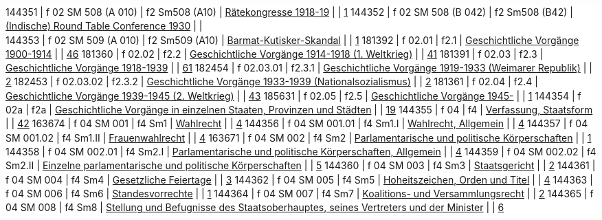 144351 | f 02 SM 508 (A 010) | f2 Sm508 (A10) | [Rätekongresse 1918-19](http://purl.org/pressemappe20/category/subject/i/144351 ) |   | [1](http://webopac.hwwa.de/PresseMappe20/Digiview_MENU.cfm?T=S&S=144351 )
144352 | f 02 SM 508 (B 042) | f2 Sm508 (B42) | [(Indische) Round Table Conference 1930](http://purl.org/pressemappe20/category/subject/i/144352 ) |   |  
144353 | f 02 SM 509 (A 010) | f2 Sm509 (A10) | [Barmat-Kutisker-Skandal](http://purl.org/pressemappe20/category/subject/i/144353 ) |   | [1](http://webopac.hwwa.de/PresseMappe20/Digiview_MENU.cfm?T=S&S=144353 )
181392 | f 02.01 | f2.1 | [Geschichtliche Vorgänge 1900-1914](http://purl.org/pressemappe20/category/subject/i/181392 ) |   | [46](http://webopac.hwwa.de/PresseMappe20/Digiview_MENU.cfm?T=S&S=181392 )
181360 | f 02.02 | f2.2 | [Geschichtliche Vorgänge 1914-1918 (1. Weltkrieg)](http://purl.org/pressemappe20/category/subject/i/181360 ) |   | [41](http://webopac.hwwa.de/PresseMappe20/Digiview_MENU.cfm?T=S&S=181360 )
181391 | f 02.03 | f2.3 | [Geschichtliche Vorgänge 1918-1939](http://purl.org/pressemappe20/category/subject/i/181391 ) |   | [61](http://webopac.hwwa.de/PresseMappe20/Digiview_MENU.cfm?T=S&S=181391 )
182454 | f 02.03.01 | f2.3.1 | [Geschichtliche Vorgänge 1919-1933 (Weimarer Republik)](http://purl.org/pressemappe20/category/subject/i/182454 ) |   | [2](http://webopac.hwwa.de/PresseMappe20/Digiview_MENU.cfm?T=S&S=182454 )
182453 | f 02.03.02 | f2.3.2 | [Geschichtliche Vorgänge 1933-1939 (Nationalsozialismus)](http://purl.org/pressemappe20/category/subject/i/182453 ) |   | [2](http://webopac.hwwa.de/PresseMappe20/Digiview_MENU.cfm?T=S&S=182453 )
181361 | f 02.04 | f2.4 | [Geschichtliche Vorgänge 1939-1945 (2. Weltkrieg)](http://purl.org/pressemappe20/category/subject/i/181361 ) |   | [43](http://webopac.hwwa.de/PresseMappe20/Digiview_MENU.cfm?T=S&S=181361 )
185631 | f 02.05 | f2.5 | [Geschichtliche Vorgänge 1945-](http://purl.org/pressemappe20/category/subject/i/185631 ) |   | [1](http://webopac.hwwa.de/PresseMappe20/Digiview_MENU.cfm?T=S&S=185631 )
144354 | f 02a | f2a | [Geschichtliche Vorgänge in einzelnen Staaten, Provinzen und Städten](http://purl.org/pressemappe20/category/subject/i/144354 ) |   | [19](http://webopac.hwwa.de/PresseMappe20/Digiview_MENU.cfm?T=S&S=144354 )
144355 | f 04 | f4 | [Verfassung, Staatsform](http://purl.org/pressemappe20/category/subject/i/144355 ) |   | [42](http://webopac.hwwa.de/PresseMappe20/Digiview_MENU.cfm?T=S&S=144355 )
163674 | f 04 SM 001 | f4 Sm1 | [Wahlrecht](http://purl.org/pressemappe20/category/subject/i/163674 ) |   | [4](http://webopac.hwwa.de/PresseMappe20/Digiview_MENU.cfm?T=S&S=163674 )
144356 | f 04 SM 001.01 | f4 Sm1.I | [Wahlrecht, Allgemein](http://purl.org/pressemappe20/category/subject/i/144356 ) |   | [4](http://webopac.hwwa.de/PresseMappe20/Digiview_MENU.cfm?T=S&S=144356 )
144357 | f 04 SM 001.02 | f4 Sm1.II | [Frauenwahlrecht](http://purl.org/pressemappe20/category/subject/i/144357 ) |   | [4](http://webopac.hwwa.de/PresseMappe20/Digiview_MENU.cfm?T=S&S=144357 )
163671 | f 04 SM 002 | f4 Sm2 | [Parlamentarische und politische Körperschaften](http://purl.org/pressemappe20/category/subject/i/163671 ) |   | [1](http://webopac.hwwa.de/PresseMappe20/Digiview_MENU.cfm?T=S&S=163671 )
144358 | f 04 SM 002.01 | f4 Sm2.I | [Parlamentarische und politische Körperschaften, Allgemein](http://purl.org/pressemappe20/category/subject/i/144358 ) |   | [4](http://webopac.hwwa.de/PresseMappe20/Digiview_MENU.cfm?T=S&S=144358 )
144359 | f 04 SM 002.02 | f4 Sm2.II | [Einzelne parlamentarische und politische Körperschaften](http://purl.org/pressemappe20/category/subject/i/144359 ) |   | [5](http://webopac.hwwa.de/PresseMappe20/Digiview_MENU.cfm?T=S&S=144359 )
144360 | f 04 SM 003 | f4 Sm3 | [Staatsgericht](http://purl.org/pressemappe20/category/subject/i/144360 ) |   | [2](http://webopac.hwwa.de/PresseMappe20/Digiview_MENU.cfm?T=S&S=144360 )
144361 | f 04 SM 004 | f4 Sm4 | [Gesetzliche Feiertage](http://purl.org/pressemappe20/category/subject/i/144361 ) |   | [3](http://webopac.hwwa.de/PresseMappe20/Digiview_MENU.cfm?T=S&S=144361 )
144362 | f 04 SM 005 | f4 Sm5 | [Hoheitszeichen, Orden und Titel](http://purl.org/pressemappe20/category/subject/i/144362 ) |   | [4](http://webopac.hwwa.de/PresseMappe20/Digiview_MENU.cfm?T=S&S=144362 )
144363 | f 04 SM 006 | f4 Sm6 | [Standesvorrechte](http://purl.org/pressemappe20/category/subject/i/144363 ) |   | [1](http://webopac.hwwa.de/PresseMappe20/Digiview_MENU.cfm?T=S&S=144363 )
144364 | f 04 SM 007 | f4 Sm7 | [Koalitions- und Versammlungsrecht](http://purl.org/pressemappe20/category/subject/i/144364 ) |   | [2](http://webopac.hwwa.de/PresseMappe20/Digiview_MENU.cfm?T=S&S=144364 )
144365 | f 04 SM 008 | f4 Sm8 | [Stellung und Befugnisse des Staatsoberhauptes, seines Vertreters und der Minister](http://purl.org/pressemappe20/category/subject/i/144365 ) |   | [6](http://webopac.hwwa.de/PresseMappe20/Digiview_MENU.cfm?T=S&S=144365 )